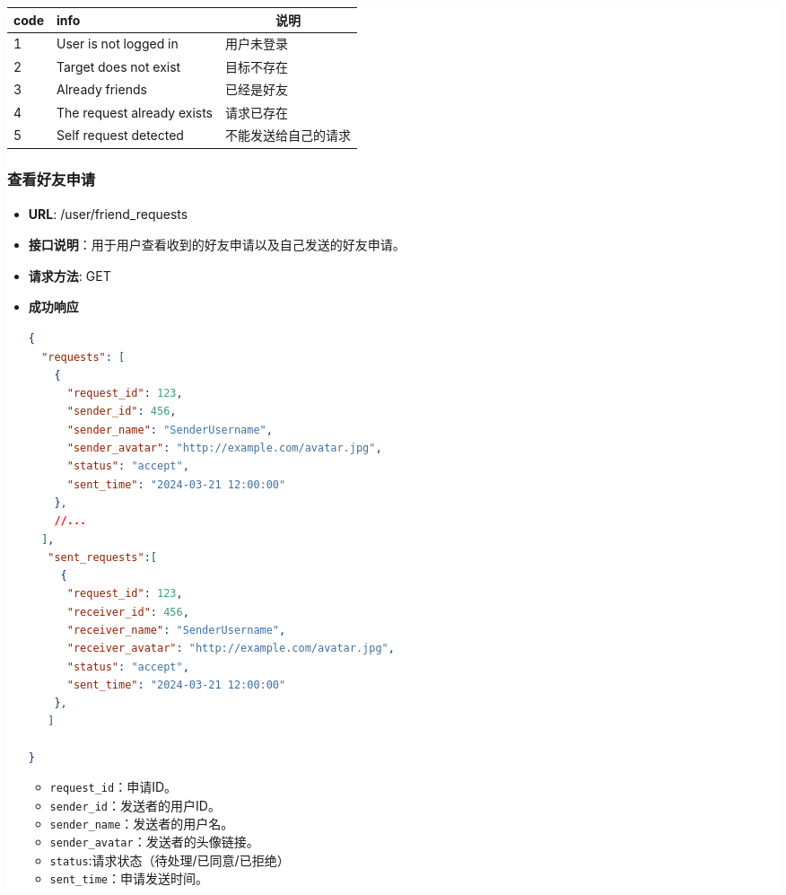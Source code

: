   | code | info                       | 说明                 |
  | :--- | :------------------------- | -------------------- |
  | 1    | User is not logged in      | 用户未登录           |
  | 2    | Target does not exist      | 目标不存在           |
  | 3    | Already friends            | 已经是好友           |
  | 4    | The request already exists | 请求已存在           |
  | 5    | Self request detected      | 不能发送给自己的请求 |

### 查看好友申请

- **URL**: /user/friend_requests

- **接口说明**：用于用户查看收到的好友申请以及自己发送的好友申请。

- **请求方法**: GET

- **成功响应**

  ```json
  {
    "requests": [
      {
        "request_id": 123,
        "sender_id": 456,
        "sender_name": "SenderUsername",
        "sender_avatar": "http://example.com/avatar.jpg",
        "status": "accept",
        "sent_time": "2024-03-21 12:00:00"
      },
      //...
    ],
     "sent_requests":[
       {
        "request_id": 123,
        "receiver_id": 456,
        "receiver_name": "SenderUsername",
        "receiver_avatar": "http://example.com/avatar.jpg",
        "status": "accept",
        "sent_time": "2024-03-21 12:00:00"
      },
     ]
    
  }
  ```

  - `request_id`：申请ID。
  - `sender_id`：发送者的用户ID。
  - `sender_name`：发送者的用户名。
  - `sender_avatar`：发送者的头像链接。
  - `status`:请求状态（待处理/已同意/已拒绝）
  - `sent_time`：申请发送时间。
